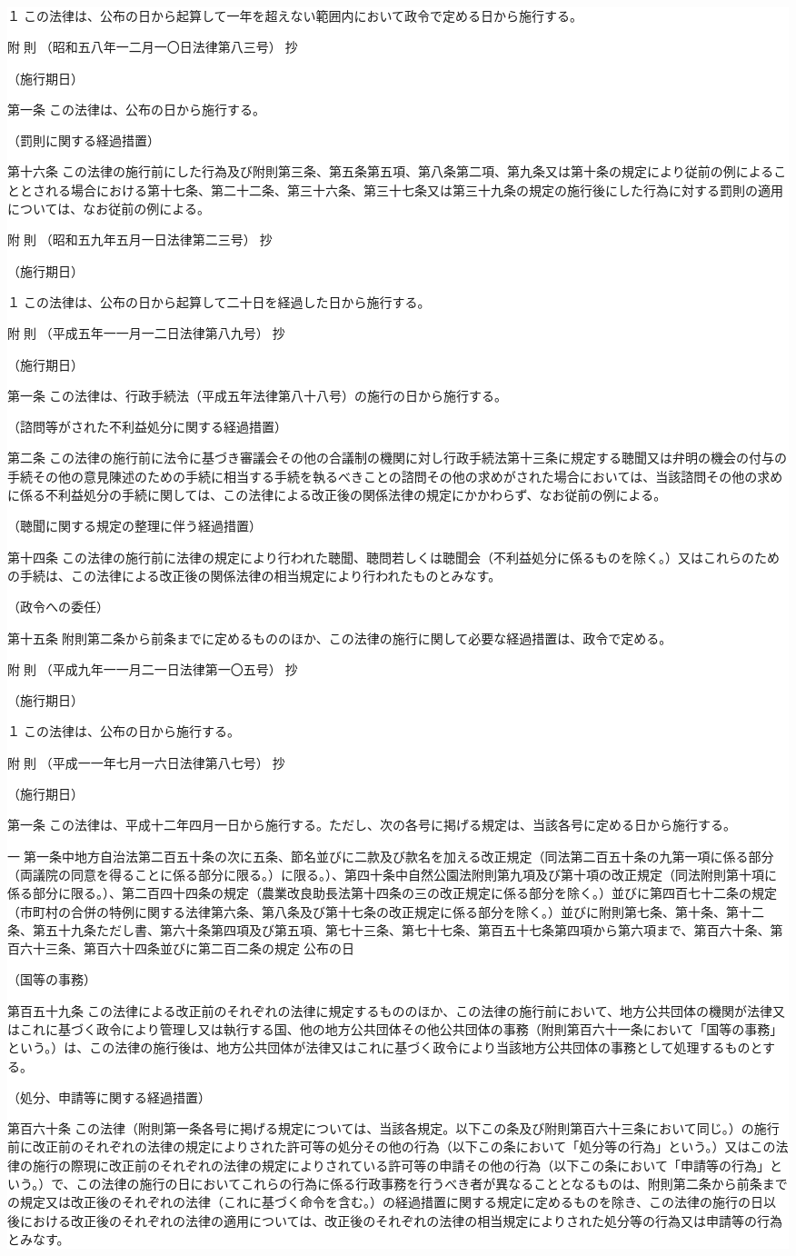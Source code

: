 １ この法律は、公布の日から起算して一年を超えない範囲内において政令で定める日から施行する。

附 則 （昭和五八年一二月一〇日法律第八三号） 抄

（施行期日）

第一条 この法律は、公布の日から施行する。

（罰則に関する経過措置）

第十六条 この法律の施行前にした行為及び附則第三条、第五条第五項、第八条第二項、第九条又は第十条の規定により従前の例によることとされる場合における第十七条、第二十二条、第三十六条、第三十七条又は第三十九条の規定の施行後にした行為に対する罰則の適用については、なお従前の例による。

附 則 （昭和五九年五月一日法律第二三号） 抄

（施行期日）

１ この法律は、公布の日から起算して二十日を経過した日から施行する。

附 則 （平成五年一一月一二日法律第八九号） 抄

（施行期日）

第一条 この法律は、行政手続法（平成五年法律第八十八号）の施行の日から施行する。

（諮問等がされた不利益処分に関する経過措置）

第二条 この法律の施行前に法令に基づき審議会その他の合議制の機関に対し行政手続法第十三条に規定する聴聞又は弁明の機会の付与の手続その他の意見陳述のための手続に相当する手続を執るべきことの諮問その他の求めがされた場合においては、当該諮問その他の求めに係る不利益処分の手続に関しては、この法律による改正後の関係法律の規定にかかわらず、なお従前の例による。

（聴聞に関する規定の整理に伴う経過措置）

第十四条 この法律の施行前に法律の規定により行われた聴聞、聴問若しくは聴聞会（不利益処分に係るものを除く。）又はこれらのための手続は、この法律による改正後の関係法律の相当規定により行われたものとみなす。

（政令への委任）

第十五条 附則第二条から前条までに定めるもののほか、この法律の施行に関して必要な経過措置は、政令で定める。

附 則 （平成九年一一月二一日法律第一〇五号） 抄

（施行期日）

１ この法律は、公布の日から施行する。

附 則 （平成一一年七月一六日法律第八七号） 抄

（施行期日）

第一条 この法律は、平成十二年四月一日から施行する。ただし、次の各号に掲げる規定は、当該各号に定める日から施行する。

一 第一条中地方自治法第二百五十条の次に五条、節名並びに二款及び款名を加える改正規定（同法第二百五十条の九第一項に係る部分（両議院の同意を得ることに係る部分に限る。）に限る。）、第四十条中自然公園法附則第九項及び第十項の改正規定（同法附則第十項に係る部分に限る。）、第二百四十四条の規定（農業改良助長法第十四条の三の改正規定に係る部分を除く。）並びに第四百七十二条の規定（市町村の合併の特例に関する法律第六条、第八条及び第十七条の改正規定に係る部分を除く。）並びに附則第七条、第十条、第十二条、第五十九条ただし書、第六十条第四項及び第五項、第七十三条、第七十七条、第百五十七条第四項から第六項まで、第百六十条、第百六十三条、第百六十四条並びに第二百二条の規定 公布の日

（国等の事務）

第百五十九条 この法律による改正前のそれぞれの法律に規定するもののほか、この法律の施行前において、地方公共団体の機関が法律又はこれに基づく政令により管理し又は執行する国、他の地方公共団体その他公共団体の事務（附則第百六十一条において「国等の事務」という。）は、この法律の施行後は、地方公共団体が法律又はこれに基づく政令により当該地方公共団体の事務として処理するものとする。

（処分、申請等に関する経過措置）

第百六十条 この法律（附則第一条各号に掲げる規定については、当該各規定。以下この条及び附則第百六十三条において同じ。）の施行前に改正前のそれぞれの法律の規定によりされた許可等の処分その他の行為（以下この条において「処分等の行為」という。）又はこの法律の施行の際現に改正前のそれぞれの法律の規定によりされている許可等の申請その他の行為（以下この条において「申請等の行為」という。）で、この法律の施行の日においてこれらの行為に係る行政事務を行うべき者が異なることとなるものは、附則第二条から前条までの規定又は改正後のそれぞれの法律（これに基づく命令を含む。）の経過措置に関する規定に定めるものを除き、この法律の施行の日以後における改正後のそれぞれの法律の適用については、改正後のそれぞれの法律の相当規定によりされた処分等の行為又は申請等の行為とみなす。
